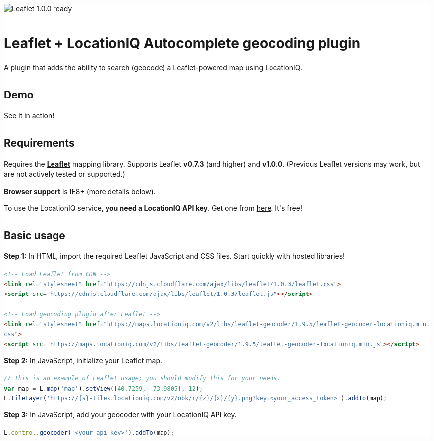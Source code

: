[![Leaflet 1.0.0 ready](https://img.shields.io/badge/Leaflet%201.0.0-%E2%9C%93-brightgreen.svg?style=flat-square)](http://leafletjs.com/)

Leaflet + LocationIQ Autocomplete geocoding plugin
========================================

A plugin that adds the ability to search (geocode) a Leaflet-powered map using [LocationIQ](https://locationiq.com).

## Demo

[See it in action!](https://maps.locationiq.com)

## Requirements

Requires the **[Leaflet](https://github.com/Leaflet/Leaflet)** mapping library. Supports Leaflet **v0.7.3** (and higher) and **v1.0.0**. (Previous Leaflet versions may work, but are not actively tested or supported.)

**Browser support** is IE8+ [(more details below)](#browser-support).

To use the LocationIQ service, **you need a LocationIQ API key**.
Get one from [here](https://locationiq.com/#register). It's free!

## Basic usage

**Step 1:** In HTML, import the required Leaflet JavaScript and CSS files. Start quickly with hosted libraries!

```html
<!-- Load Leaflet from CDN -->
<link rel="stylesheet" href="https://cdnjs.cloudflare.com/ajax/libs/leaflet/1.0.3/leaflet.css">
<script src="https://cdnjs.cloudflare.com/ajax/libs/leaflet/1.0.3/leaflet.js"></script>

<!-- Load geocoding plugin after Leaflet -->
<link rel="stylesheet" href="https://maps.locationiq.com/v2/libs/leaflet-geocoder/1.9.5/leaflet-geocoder-locationiq.min.css">
<script src="https://maps.locationiq.com/v2/libs/leaflet-geocoder/1.9.5/leaflet-geocoder-locationiq.min.js"></script>
```

**Step 2:** In JavaScript, initialize your Leaflet map.

```javascript
// This is an example of Leaflet usage; you should modify this for your needs.
var map = L.map('map').setView([40.7259, -73.9805], 12);
L.tileLayer('https://{s}-tiles.locationiq.com/v2/obk/r/{z}/{x}/{y}.png?key=<your_access_token>').addTo(map);
```

**Step 3:** In JavaScript, add your geocoder with your [LocationIQ API key]((https://locationiq.com/#register)).

```javascript
L.control.geocoder('<your-api-key>').addTo(map);
```
